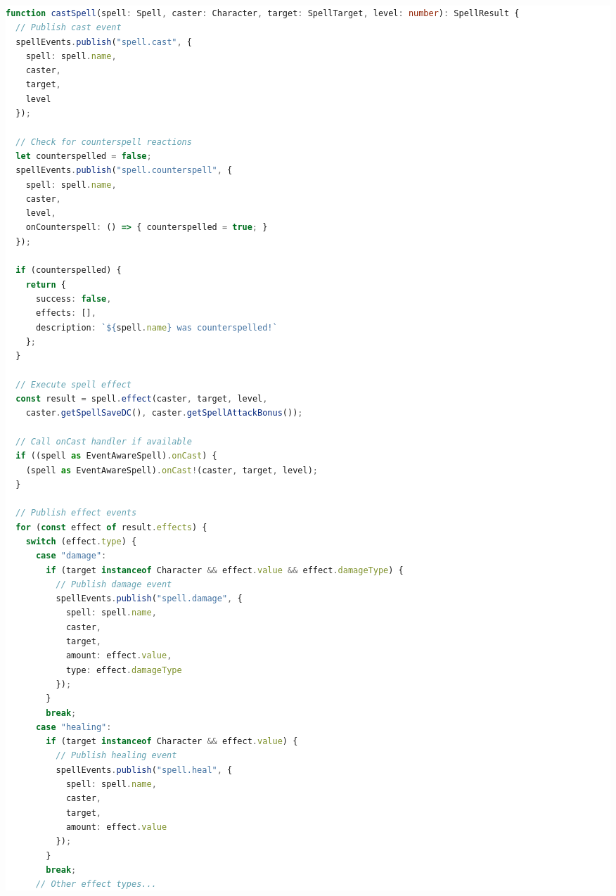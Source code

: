 ```typescript
function castSpell(spell: Spell, caster: Character, target: SpellTarget, level: number): SpellResult {
  // Publish cast event
  spellEvents.publish("spell.cast", {
    spell: spell.name,
    caster,
    target,
    level
  });
  
  // Check for counterspell reactions
  let counterspelled = false;
  spellEvents.publish("spell.counterspell", {
    spell: spell.name,
    caster,
    level,
    onCounterspell: () => { counterspelled = true; }
  });
  
  if (counterspelled) {
    return {
      success: false,
      effects: [],
      description: `${spell.name} was counterspelled!`
    };
  }
  
  // Execute spell effect
  const result = spell.effect(caster, target, level, 
    caster.getSpellSaveDC(), caster.getSpellAttackBonus());
  
  // Call onCast handler if available
  if ((spell as EventAwareSpell).onCast) {
    (spell as EventAwareSpell).onCast!(caster, target, level);
  }
  
  // Publish effect events
  for (const effect of result.effects) {
    switch (effect.type) {
      case "damage":
        if (target instanceof Character && effect.value && effect.damageType) {
          // Publish damage event
          spellEvents.publish("spell.damage", {
            spell: spell.name,
            caster,
            target,
            amount: effect.value,
            type: effect.damageType
          });
        }
        break;
      case "healing":
        if (target instanceof Character && effect.value) {
          // Publish healing event
          spellEvents.publish("spell.heal", {
            spell: spell.name,
            caster,
            target,
            amount: effect.value
          });
        }
        break;
      // Other effect types...
```